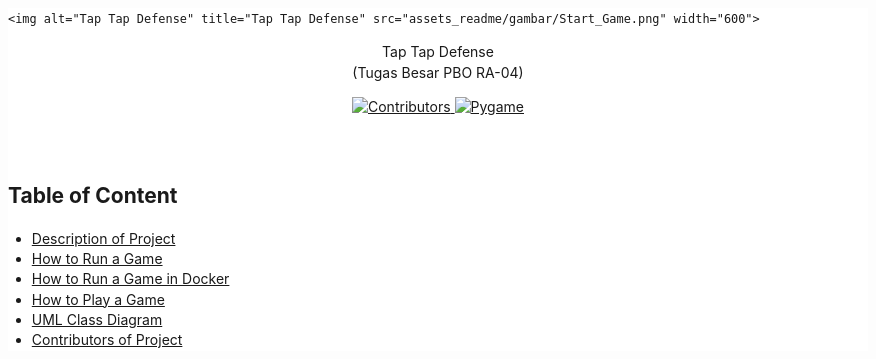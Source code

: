     <img alt="Tap Tap Defense" title="Tap Tap Defense" src="assets_readme/gambar/Start_Game.png" width="600">
</p>
<p>
<p align="center"> Tap Tap Defense <br>
(Tugas Besar PBO RA-04) <br>
</p>
<p align="center">
    <a href="https://github.com/rajastra/Tap-Tap-Defense/graphs/contributors">
    <img src="https://img.shields.io/badge/contributors-6-red?style=flat-square&logo=appveyor" alt="Contributors">
  </a>
    <a href="https://www.pygame.org/news">
    <img src="https://img.shields.io/pypi/v/pygame?style=flat-square&logo=appveyor" alt="Pygame">
  </a>
</p>

<br>

## Table of Content

- [Description of Project](#description-of-project)
- [How to Run a Game](#how-to-run-a-game)
- [How to Run a Game in Docker](#how-to-run-a-game-in-docker-linux)
- [How to Play a Game](#how-to-play-a-game)
- [UML Class Diagram](#uml-class-diagram)
- [Contributors of Project](#contributors-of-project)
